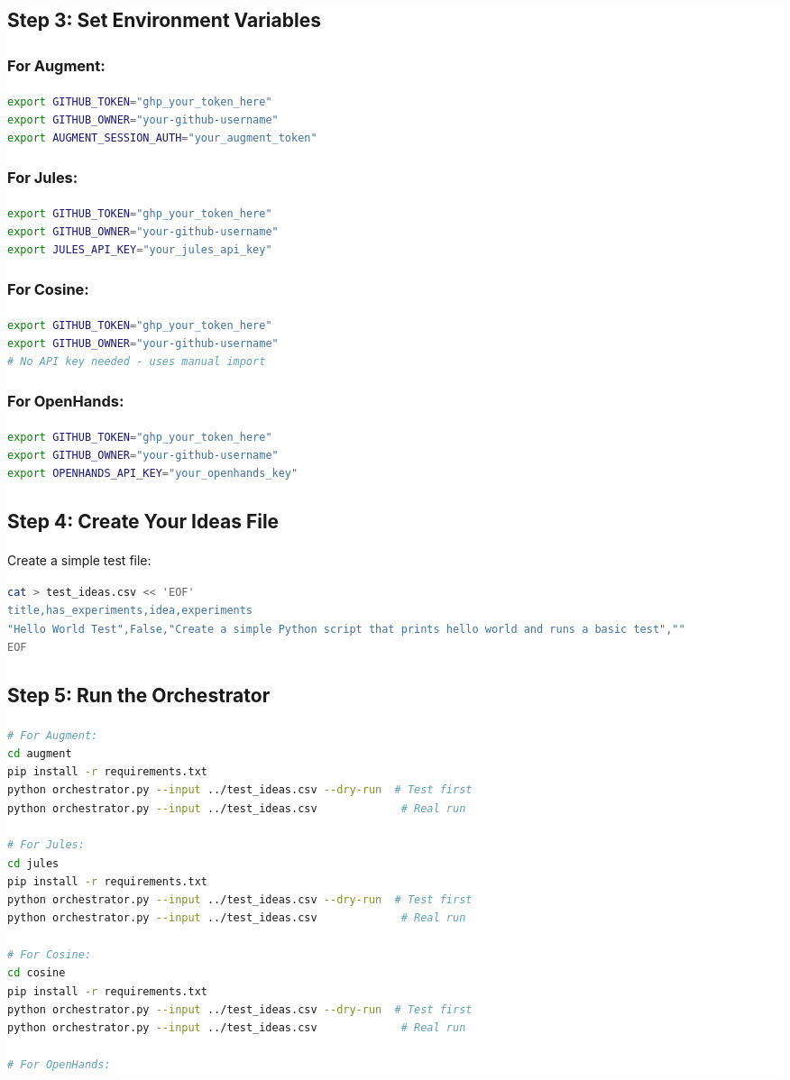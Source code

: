 ## Step 3: Set Environment Variables

### For Augment:
```bash
export GITHUB_TOKEN="ghp_your_token_here"
export GITHUB_OWNER="your-github-username"
export AUGMENT_SESSION_AUTH="your_augment_token"
```

### For Jules:
```bash
export GITHUB_TOKEN="ghp_your_token_here"
export GITHUB_OWNER="your-github-username"
export JULES_API_KEY="your_jules_api_key"
```

### For Cosine:
```bash
export GITHUB_TOKEN="ghp_your_token_here"
export GITHUB_OWNER="your-github-username"
# No API key needed - uses manual import
```

### For OpenHands:
```bash
export GITHUB_TOKEN="ghp_your_token_here"
export GITHUB_OWNER="your-github-username"
export OPENHANDS_API_KEY="your_openhands_key"
```

## Step 4: Create Your Ideas File

Create a simple test file:

```bash
cat > test_ideas.csv << 'EOF'
title,has_experiments,idea,experiments
"Hello World Test",False,"Create a simple Python script that prints hello world and runs a basic test",""
EOF
```

## Step 5: Run the Orchestrator

```bash
# For Augment:
cd augment
pip install -r requirements.txt
python orchestrator.py --input ../test_ideas.csv --dry-run  # Test first
python orchestrator.py --input ../test_ideas.csv             # Real run

# For Jules:
cd jules
pip install -r requirements.txt
python orchestrator.py --input ../test_ideas.csv --dry-run  # Test first
python orchestrator.py --input ../test_ideas.csv             # Real run

# For Cosine:
cd cosine
pip install -r requirements.txt
python orchestrator.py --input ../test_ideas.csv --dry-run  # Test first
python orchestrator.py --input ../test_ideas.csv             # Real run

# For OpenHands:
```